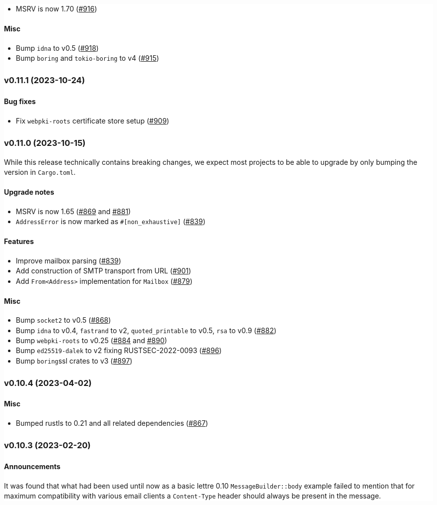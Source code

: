 * MSRV is now 1.70 ([#916])

#### Misc

* Bump `idna` to v0.5 ([#918])
* Bump `boring` and `tokio-boring` to v4 ([#915])

[#915]: https://github.com/lettre/lettre/pull/915
[#916]: https://github.com/lettre/lettre/pull/916
[#918]: https://github.com/lettre/lettre/pull/918

<a name="v0.11.1"></a>
### v0.11.1 (2023-10-24)

#### Bug fixes

* Fix `webpki-roots` certificate store setup ([#909])

[#909]: https://github.com/lettre/lettre/pull/909

<a name="v0.11.0"></a>
### v0.11.0 (2023-10-15)

While this release technically contains breaking changes, we expect most projects
to be able to upgrade by only bumping the version in `Cargo.toml`.

#### Upgrade notes

* MSRV is now 1.65 ([#869] and [#881])
* `AddressError` is now marked as `#[non_exhaustive]` ([#839])

#### Features

* Improve mailbox parsing ([#839])
* Add construction of SMTP transport from URL ([#901])
* Add `From<Address>` implementation for `Mailbox` ([#879])

#### Misc

* Bump `socket2` to v0.5 ([#868])
* Bump `idna` to v0.4, `fastrand` to v2, `quoted_printable` to v0.5, `rsa` to v0.9 ([#882])
* Bump `webpki-roots` to v0.25 ([#884] and [#890])
* Bump `ed25519-dalek` to v2 fixing RUSTSEC-2022-0093 ([#896])
* Bump `boring`ssl crates to v3 ([#897])

[#839]: https://github.com/lettre/lettre/pull/839
[#868]: https://github.com/lettre/lettre/pull/868
[#869]: https://github.com/lettre/lettre/pull/869
[#879]: https://github.com/lettre/lettre/pull/879
[#881]: https://github.com/lettre/lettre/pull/881
[#882]: https://github.com/lettre/lettre/pull/882
[#884]: https://github.com/lettre/lettre/pull/884
[#890]: https://github.com/lettre/lettre/pull/890
[#896]: https://github.com/lettre/lettre/pull/896
[#897]: https://github.com/lettre/lettre/pull/897
[#901]: https://github.com/lettre/lettre/pull/901

<a name="v0.10.4"></a>
### v0.10.4 (2023-04-02)

#### Misc

* Bumped rustls to 0.21 and all related dependencies ([#867])

[#867]: https://github.com/lettre/lettre/pull/867

<a name="v0.10.3"></a>
### v0.10.3 (2023-02-20)

#### Announcements

It was found that what had been used until now as a basic lettre 0.10
`MessageBuilder::body` example failed to mention that for maximum
compatibility with various email clients a `Content-Type` header
should always be present in the message.


[#952]: https://github.com/lettre/lettre/pull/952
[#954]: https://github.com/lettre/lettre/pull/954
[#911]: https://github.com/lettre/lettre/pull/911
[#941]: https://github.com/lettre/lettre/pull/941
[#942]: https://github.com/lettre/lettre/pull/942
[#943]: https://github.com/lettre/lettre/pull/943
[#944]: https://github.com/lettre/lettre/pull/944
[#945]: https://github.com/lettre/lettre/pull/945
[#950]: https://github.com/lettre/lettre/pull/950
[#923]: https://github.com/lettre/lettre/pull/923
[#932]: https://github.com/lettre/lettre/pull/932
[#934]: https://github.com/lettre/lettre/pull/934
[#921]: https://github.com/lettre/lettre/pull/921
[#924]: https://github.com/lettre/lettre/pull/924
[#925]: https://github.com/lettre/lettre/pull/925
[#928]: https://github.com/lettre/lettre/pull/928
[#843]: https://github.com/lettre/lettre/pull/843
[#805]: https://github.com/lettre/lettre/pull/805
[#816]: https://github.com/lettre/lettre/pull/816
[#821]: https://github.com/lettre/lettre/pull/821
[#827]: https://github.com/lettre/lettre/pull/827
[#828]: https://github.com/lettre/lettre/pull/828
[#829]: https://github.com/lettre/lettre/pull/829
[#837]: https://github.com/lettre/lettre/pull/837
[#840]: https://github.com/lettre/lettre/pull/840
[#848]: https://github.com/lettre/lettre/pull/848
[#851]: https://github.com/lettre/lettre/pull/851
[#852]: https://github.com/lettre/lettre/pull/852
[#797]: https://github.com/lettre/lettre/pull/797
[#798]: https://github.com/lettre/lettre/pull/798
[#799]: https://github.com/lettre/lettre/pull/799
[#800]: https://github.com/lettre/lettre/pull/800
[#801]: https://github.com/lettre/lettre/pull/801
[#803]: https://github.com/lettre/lettre/pull/803